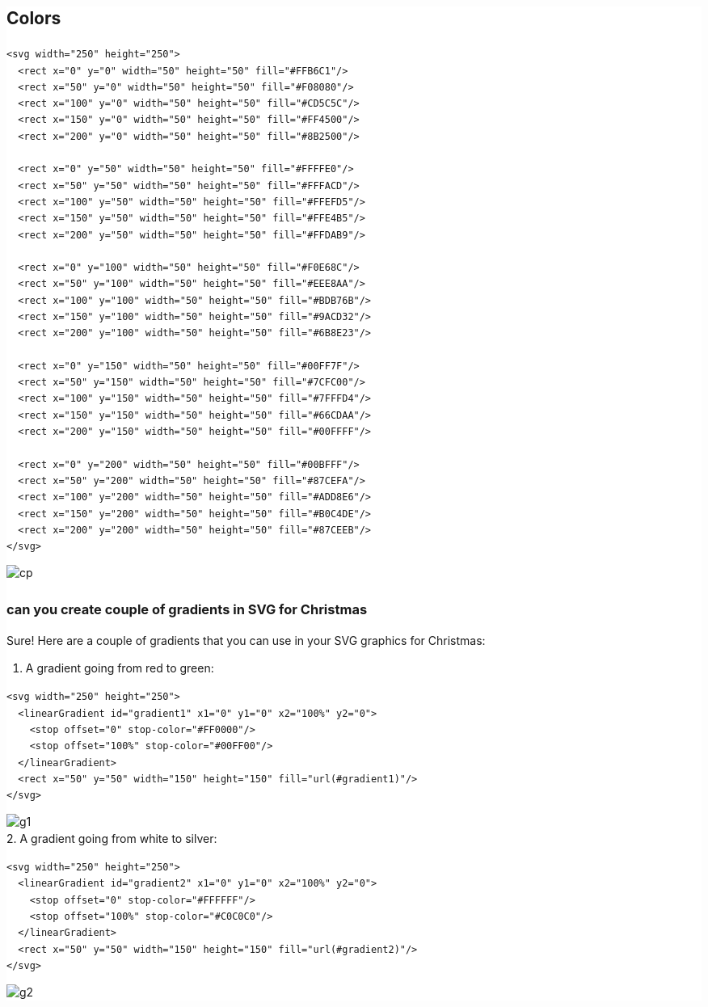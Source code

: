 ## Colors
```SVG
<svg width="250" height="250">
  <rect x="0" y="0" width="50" height="50" fill="#FFB6C1"/>
  <rect x="50" y="0" width="50" height="50" fill="#F08080"/>
  <rect x="100" y="0" width="50" height="50" fill="#CD5C5C"/>
  <rect x="150" y="0" width="50" height="50" fill="#FF4500"/>
  <rect x="200" y="0" width="50" height="50" fill="#8B2500"/>
  
  <rect x="0" y="50" width="50" height="50" fill="#FFFFE0"/>
  <rect x="50" y="50" width="50" height="50" fill="#FFFACD"/>
  <rect x="100" y="50" width="50" height="50" fill="#FFEFD5"/>
  <rect x="150" y="50" width="50" height="50" fill="#FFE4B5"/>
  <rect x="200" y="50" width="50" height="50" fill="#FFDAB9"/>
  
  <rect x="0" y="100" width="50" height="50" fill="#F0E68C"/>
  <rect x="50" y="100" width="50" height="50" fill="#EEE8AA"/>
  <rect x="100" y="100" width="50" height="50" fill="#BDB76B"/>
  <rect x="150" y="100" width="50" height="50" fill="#9ACD32"/>
  <rect x="200" y="100" width="50" height="50" fill="#6B8E23"/>
  
  <rect x="0" y="150" width="50" height="50" fill="#00FF7F"/>
  <rect x="50" y="150" width="50" height="50" fill="#7CFC00"/>
  <rect x="100" y="150" width="50" height="50" fill="#7FFFD4"/>
  <rect x="150" y="150" width="50" height="50" fill="#66CDAA"/>
  <rect x="200" y="150" width="50" height="50" fill="#00FFFF"/>
  
  <rect x="0" y="200" width="50" height="50" fill="#00BFFF"/>
  <rect x="50" y="200" width="50" height="50" fill="#87CEFA"/>
  <rect x="100" y="200" width="50" height="50" fill="#ADD8E6"/>
  <rect x="150" y="200" width="50" height="50" fill="#B0C4DE"/>
  <rect x="200" y="200" width="50" height="50" fill="#87CEEB"/>
</svg>
```
![cp](https://res.cloudinary.com/ds574fco0/image/upload/v1671547772/live/santa-dashboard/cp_qhnmil.svg)  

### can you create couple of gradients in SVG for Christmas
Sure! Here are a couple of gradients that you can use in your SVG graphics for Christmas:   

1. A gradient going from red to green:  
```SVG
<svg width="250" height="250">
  <linearGradient id="gradient1" x1="0" y1="0" x2="100%" y2="0">
    <stop offset="0" stop-color="#FF0000"/>
    <stop offset="100%" stop-color="#00FF00"/>
  </linearGradient>
  <rect x="50" y="50" width="150" height="150" fill="url(#gradient1)"/>
</svg>
```
![g1](https://res.cloudinary.com/ds574fco0/image/upload/v1671548055/live/santa-dashboard/g1_xfzghn.svg)       
2. A gradient going from white to silver:  
```SVG
<svg width="250" height="250">
  <linearGradient id="gradient2" x1="0" y1="0" x2="100%" y2="0">
    <stop offset="0" stop-color="#FFFFFF"/>
    <stop offset="100%" stop-color="#C0C0C0"/>
  </linearGradient>
  <rect x="50" y="50" width="150" height="150" fill="url(#gradient2)"/>
</svg>
```
![g2](https://res.cloudinary.com/ds574fco0/image/upload/v1671548158/live/santa-dashboard/g2_a4tsvn.svg)   

